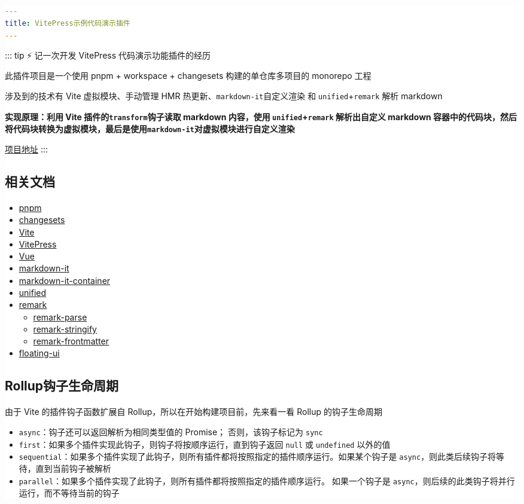 ```yaml
---
title: VitePress示例代码演示插件
---
```


::: tip ⚡ 记一次开发 VitePress 代码演示功能插件的经历

此插件项目是一个使用 pnpm + workspace + changesets 构建的单仓库多项目的 monorepo 工程

涉及到的技术有 Vite 虚拟模块、手动管理 HMR 热更新、`markdown-it`自定义渲染 和 `unified`+`remark` 解析 markdown

**实现原理：利用 Vite 插件的`transform`钩子读取 markdown 内容，使用 `unified`+`remark` 解析出自定义 markdown 容器中的代码块，然后将代码块转换为虚拟模块，最后是使用`markdown-it`对虚拟模块进行自定义渲染**

[项目地址](https://github.com/welives/vitepress-code-preview)
:::

## 相关文档

- [pnpm](https://pnpm.io/zh/)
- [changesets](https://github.com/changesets/changesets)
- [Vite](https://cn.vitejs.dev/)
- [VitePress](https://vitepress.dev/)
- [Vue](https://cn.vuejs.org/guide/introduction.html)
- [markdown-it](https://github.com/markdown-it/markdown-it)
- [markdown-it-container](https://github.com/markdown-it/markdown-it-container)
- [unified](https://github.com/unifiedjs/unified)
- [remark](https://remark.js.org/)
  - [remark-parse](https://github.com/remarkjs/remark/tree/main/packages/remark-parse)
  - [remark-stringify](https://github.com/remarkjs/remark/tree/main/packages/remark-stringify)
  - [remark-frontmatter](https://github.com/remarkjs/remark-frontmatter)
- [floating-ui](https://github.com/floating-ui/floating-ui)

## Rollup钩子生命周期

由于 Vite 的插件钩子函数扩展自 Rollup，所以在开始构建项目前，先来看一看 Rollup 的钩子生命周期

- `async`：钩子还可以返回解析为相同类型值的 Promise； 否则，该钩子标记为 `sync`
- `first`：如果多个插件实现此钩子，则钩子将按顺序运行，直到钩子返回 `null` 或 `undefined` 以外的值
- `sequential`：如果多个插件实现了此钩子，则所有插件都将按照指定的插件顺序运行。如果某个钩子是 `async`，则此类后续钩子将等待，直到当前钩子被解析
- `parallel`：如果多个插件实现了此钩子，则所有插件都将按照指定的插件顺序运行。 如果一个钩子是 `async`，则后续的此类钩子将并行运行，而不等待当前的钩子
